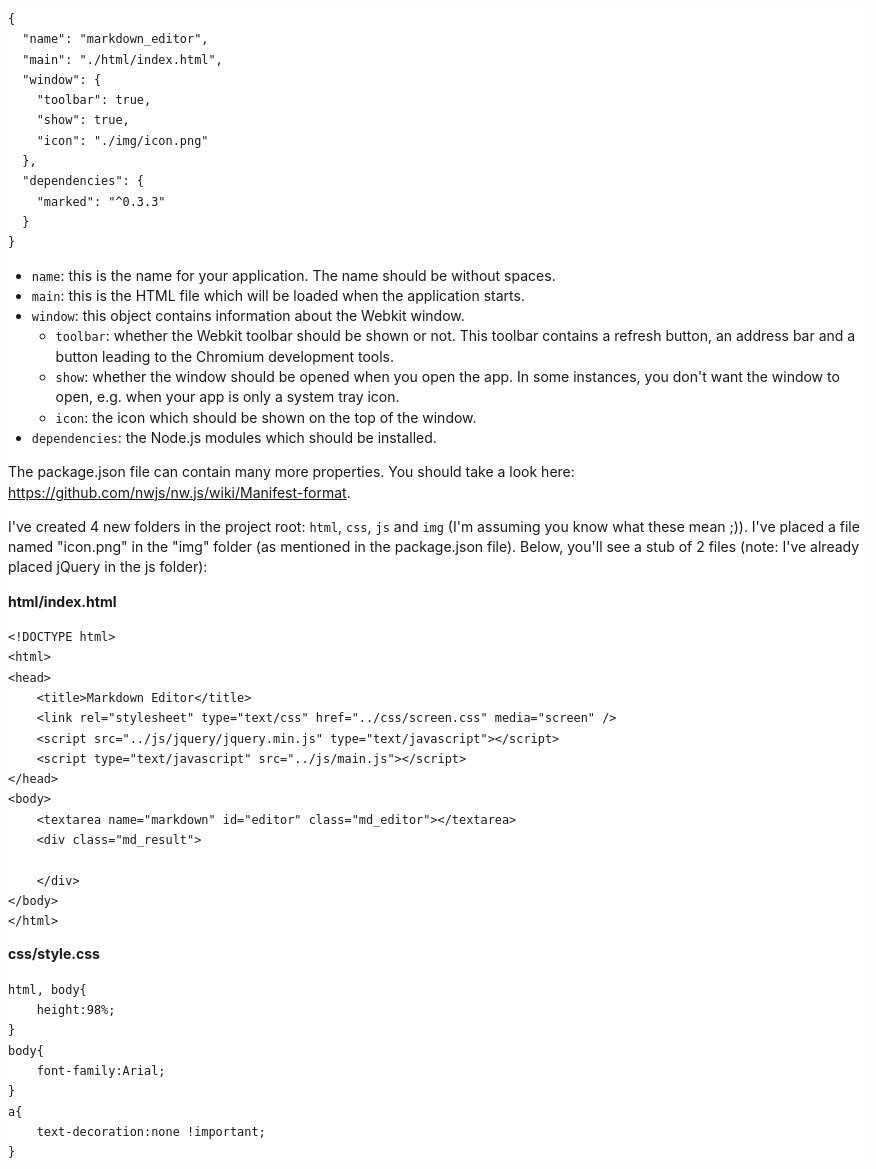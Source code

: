     {
      "name": "markdown_editor",
      "main": "./html/index.html",
      "window": {
        "toolbar": true,
        "show": true,
        "icon": "./img/icon.png"
      },
      "dependencies": {
        "marked": "^0.3.3"
      }
    }


*   `name`: this is the name for your application. The name should be without spaces.
*   `main`: this is the HTML file which will be loaded when the application starts.
*   `window`: this object contains information about the Webkit window.
    *   `toolbar`: whether the Webkit toolbar should be shown or not. This toolbar contains a refresh button, an address bar and a button leading to the Chromium development tools.
    *   `show`: whether the window should be opened when you open the app. In some instances, you don't want the window to open, e.g. when your app is only a system tray icon.
    *   `icon`: the icon which should be shown on the top of the window.
*   `dependencies`: the Node.js modules which should be installed.

The package.json file can contain many more properties. You should take a look here: <https://github.com/nwjs/nw.js/wiki/Manifest-format>.

I've created 4 new folders in the project root: `html`, `css`, `js` and `img` (I'm assuming you know what these mean ;)). I've placed a file named "icon.png" in the "img" folder (as mentioned in the package.json file). Below, you'll see a stub of 2 files (note: I've already placed jQuery in the js folder):

**html/index.html**

    <!DOCTYPE html>
    <html>
    <head>
        <title>Markdown Editor</title>
        <link rel="stylesheet" type="text/css" href="../css/screen.css" media="screen" />
        <script src="../js/jquery/jquery.min.js" type="text/javascript"></script>
        <script type="text/javascript" src="../js/main.js"></script>
    </head>
    <body>
        <textarea name="markdown" id="editor" class="md_editor"></textarea>
        <div class="md_result">
    
        </div>
    </body>
    </html>


**css/style.css**

    html, body{
        height:98%;
    }
    body{
        font-family:Arial;
    }
    a{
        text-decoration:none !important;
    }
    